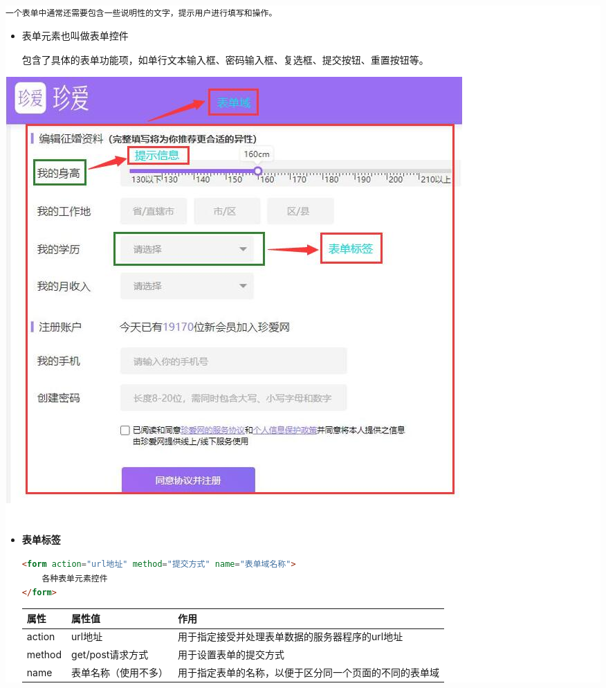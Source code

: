     一个表单中通常还需要包含一些说明性的文字，提示用户进行填写和操作。

  + 表单元素也叫做表单控件

    包含了具体的表单功能项，如单行文本输入框、密码输入框、复选框、提交按钮、重置按钮等。

  ![36](.\img\36.jpg)

+ **表单标签**

  ```html
  <form action="url地址" method="提交方式" name="表单域名称">
      各种表单元素控件
  </form>
  ```

  | 属性   | 属性值               | 作用                                                   |
  | ------ | -------------------- | ------------------------------------------------------ |
  | action | url地址              | 用于指定接受并处理表单数据的服务器程序的url地址        |
  | method | get/post请求方式     | 用于设置表单的提交方式                                 |
  | name   | 表单名称（使用不多） | 用于指定表单的名称，以便于区分同一个页面的不同的表单域 |

